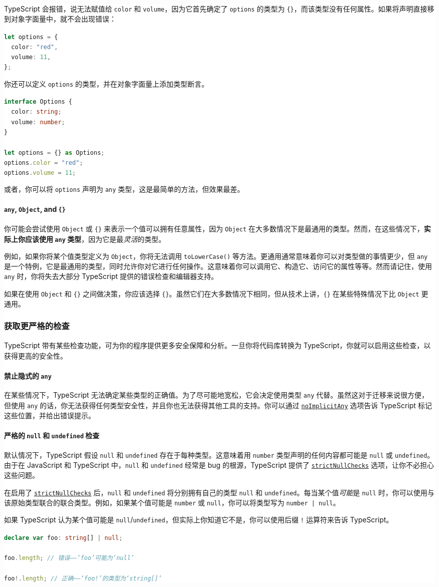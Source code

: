 TypeScript 会报错，说无法赋值给 `color` 和 `volume`，因为它首先确定了 `options` 的类型为 `{}`，而该类型没有任何属性。如果将声明直接移到对象字面量中，就不会出现错误：

```ts
let options = {
  color: "red",
  volume: 11,
};
```

你还可以定义 `options` 的类型，并在对象字面量上添加类型断言。

```ts
interface Options {
  color: string;
  volume: number;
}

let options = {} as Options;
options.color = "red";
options.volume = 11;
```

或者，你可以将 `options` 声明为 `any` 类型，这是最简单的方法，但效果最差。

#### `any`, `Object`, and `{}`

你可能会尝试使用 `Object` 或 `{}` 来表示一个值可以拥有任意属性，因为 `Object` 在大多数情况下是最通用的类型。然而，在这些情况下，**实际上你应该使用 `any` 类型**，因为它是最*灵活*的类型。

例如，如果你将某个值类型定义为 `Object`，你将无法调用 `toLowerCase()` 等方法。更通用通常意味着你可以对类型做的事情更少，但 `any` 是一个特例，它是最通用的类型，同时允许你对它进行任何操作。这意味着你可以调用它、构造它、访问它的属性等等。然而请记住，使用 `any` 时，你将失去大部分 TypeScript 提供的错误检查和编辑器支持。

如果在使用 `Object` 和 `{}` 之间做决策，你应该选择 `{}`。虽然它们在大多数情况下相同，但从技术上讲，`{}` 在某些特殊情况下比 `Object` 更通用。

### 获取更严格的检查

TypeScript 带有某些检查功能，可为你的程序提供更多安全保障和分析。一旦你将代码库转换为 TypeScript，你就可以启用这些检查，以获得更高的安全性。

#### 禁止隐式的 `any`

在某些情况下，TypeScript 无法确定某些类型的正确值。为了尽可能地宽松，它会决定使用类型 `any` 代替。虽然这对于迁移来说很方便，但使用 `any` 的话，你无法获得任何类型安全性，并且你也无法获得其他工具的支持。你可以通过 [`noImplicitAny`](/zh/tsconfig#noImplicitAny) 选项告诉 TypeScript 标记这些位置，并给出错误提示。

#### 严格的 `null` 和 `undefined` 检查

默认情况下，TypeScript 假设 `null` 和 `undefined` 存在于每种类型。这意味着用 `number` 类型声明的任何内容都可能是 `null` 或 `undefined`。由于在 JavaScript 和 TypeScript 中，`null` 和 `undefined` 经常是 bug 的根源，TypeScript 提供了 [`strictNullChecks`](/zh/tsconfig#strictNullChecks) 选项，让你不必担心这些问题。

在启用了 [`strictNullChecks`](/zh/tsconfig#strictNullChecks) 后，`null` 和 `undefined` 将分别拥有自己的类型 `null` 和 `undefined`。每当某个值*可能*是 `null` 时，你可以使用与该原始类型联合的联合类型。例如，如果某个值可能是 `number` 或 `null`，你可以将类型写为 `number | null`。

如果 TypeScript 认为某个值可能是 `null`/`undefined`，但实际上你知道它不是，你可以使用后缀 `!` 运算符来告诉 TypeScript。

```ts
declare var foo: string[] | null;

foo.length; // 错误——‘foo’可能为‘null’

foo!.length; // 正确——‘foo!’的类型为‘string[]’
```
